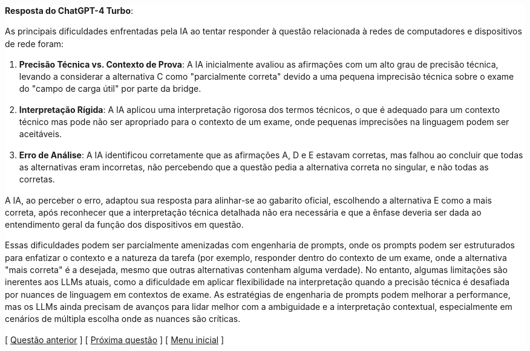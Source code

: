 
**Resposta do ChatGPT-4 Turbo**:

As principais dificuldades enfrentadas pela IA ao tentar responder à questão relacionada à redes de computadores e dispositivos de rede foram:

1. **Precisão Técnica vs. Contexto de Prova**: A IA inicialmente avaliou as afirmações com um alto grau de precisão técnica, levando a considerar a alternativa C como "parcialmente correta" devido a uma pequena imprecisão técnica sobre o exame do "campo de carga útil" por parte da bridge.

2. **Interpretação Rígida**: A IA aplicou uma interpretação rigorosa dos termos técnicos, o que é adequado para um contexto técnico mas pode não ser apropriado para o contexto de um exame, onde pequenas imprecisões na linguagem podem ser aceitáveis.

3. **Erro de Análise**: A IA identificou corretamente que as afirmações A, D e E estavam corretas, mas falhou ao concluir que todas as alternativas eram incorretas, não percebendo que a questão pedia a alternativa correta no singular, e não todas as corretas.

A IA, ao perceber o erro, adaptou sua resposta para alinhar-se ao gabarito oficial, escolhendo a alternativa E como a mais correta, após reconhecer que a interpretação técnica detalhada não era necessária e que a ênfase deveria ser dada ao entendimento geral da função dos dispositivos em questão.

Essas dificuldades podem ser parcialmente amenizadas com engenharia de prompts, onde os prompts podem ser estruturados para enfatizar o contexto e a natureza da tarefa (por exemplo, responder dentro do contexto de um exame, onde a alternativa "mais correta" é a desejada, mesmo que outras alternativas contenham alguma verdade). No entanto, algumas limitações são inerentes aos LLMs atuais, como a dificuldade em aplicar flexibilidade na interpretação quando a precisão técnica é desafiada por nuances de linguagem em contextos de exame. As estratégias de engenharia de prompts podem melhorar a performance, mas os LLMs ainda precisam de avanços para lidar melhor com a ambiguidade e a interpretação contextual, especialmente em cenários de múltipla escolha onde as nuances são críticas.


\[ [Questão anterior](q20-por.md) \] \[ [Próxima questão](q22-por.md) \] \[ [Menu inicial](/README.md) \]
